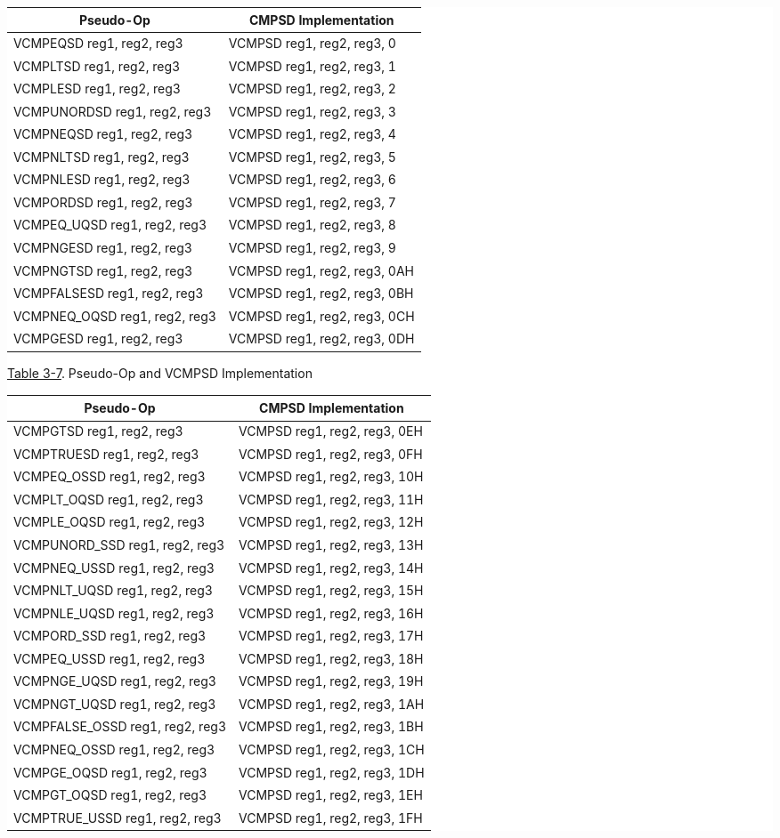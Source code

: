 | Pseudo-Op                     | CMPSD Implementation         |
| ----------------------------- | ---------------------------- |
| VCMPEQSD reg1, reg2, reg3     | VCMPSD reg1, reg2, reg3, 0   |
| VCMPLTSD reg1, reg2, reg3     | VCMPSD reg1, reg2, reg3, 1   |
| VCMPLESD reg1, reg2, reg3     | VCMPSD reg1, reg2, reg3, 2   |
| VCMPUNORDSD reg1, reg2, reg3  | VCMPSD reg1, reg2, reg3, 3   |
| VCMPNEQSD reg1, reg2, reg3    | VCMPSD reg1, reg2, reg3, 4   |
| VCMPNLTSD reg1, reg2, reg3    | VCMPSD reg1, reg2, reg3, 5   |
| VCMPNLESD reg1, reg2, reg3    | VCMPSD reg1, reg2, reg3, 6   |
| VCMPORDSD reg1, reg2, reg3    | VCMPSD reg1, reg2, reg3, 7   |
| VCMPEQ_UQSD reg1, reg2, reg3  | VCMPSD reg1, reg2, reg3, 8   |
| VCMPNGESD reg1, reg2, reg3    | VCMPSD reg1, reg2, reg3, 9   |
| VCMPNGTSD reg1, reg2, reg3    | VCMPSD reg1, reg2, reg3, 0AH |
| VCMPFALSESD reg1, reg2, reg3  | VCMPSD reg1, reg2, reg3, 0BH |
| VCMPNEQ_OQSD reg1, reg2, reg3 | VCMPSD reg1, reg2, reg3, 0CH |
| VCMPGESD reg1, reg2, reg3     | VCMPSD reg1, reg2, reg3, 0DH |

[Table 3-7](/x86/cli#tbl-3-7). Pseudo-Op and VCMPSD Implementation

| Pseudo-Op                       | CMPSD Implementation         |
| ------------------------------- | ---------------------------- |
| VCMPGTSD reg1, reg2, reg3       | VCMPSD reg1, reg2, reg3, 0EH |
| VCMPTRUESD reg1, reg2, reg3     | VCMPSD reg1, reg2, reg3, 0FH |
| VCMPEQ_OSSD reg1, reg2, reg3    | VCMPSD reg1, reg2, reg3, 10H |
| VCMPLT_OQSD reg1, reg2, reg3    | VCMPSD reg1, reg2, reg3, 11H |
| VCMPLE_OQSD reg1, reg2, reg3    | VCMPSD reg1, reg2, reg3, 12H |
| VCMPUNORD_SSD reg1, reg2, reg3  | VCMPSD reg1, reg2, reg3, 13H |
| VCMPNEQ_USSD reg1, reg2, reg3   | VCMPSD reg1, reg2, reg3, 14H |
| VCMPNLT_UQSD reg1, reg2, reg3   | VCMPSD reg1, reg2, reg3, 15H |
| VCMPNLE_UQSD reg1, reg2, reg3   | VCMPSD reg1, reg2, reg3, 16H |
| VCMPORD_SSD reg1, reg2, reg3    | VCMPSD reg1, reg2, reg3, 17H |
| VCMPEQ_USSD reg1, reg2, reg3    | VCMPSD reg1, reg2, reg3, 18H |
| VCMPNGE_UQSD reg1, reg2, reg3   | VCMPSD reg1, reg2, reg3, 19H |
| VCMPNGT_UQSD reg1, reg2, reg3   | VCMPSD reg1, reg2, reg3, 1AH |
| VCMPFALSE_OSSD reg1, reg2, reg3 | VCMPSD reg1, reg2, reg3, 1BH |
| VCMPNEQ_OSSD reg1, reg2, reg3   | VCMPSD reg1, reg2, reg3, 1CH |
| VCMPGE_OQSD reg1, reg2, reg3    | VCMPSD reg1, reg2, reg3, 1DH |
| VCMPGT_OQSD reg1, reg2, reg3    | VCMPSD reg1, reg2, reg3, 1EH |
| VCMPTRUE_USSD reg1, reg2, reg3  | VCMPSD reg1, reg2, reg3, 1FH |
